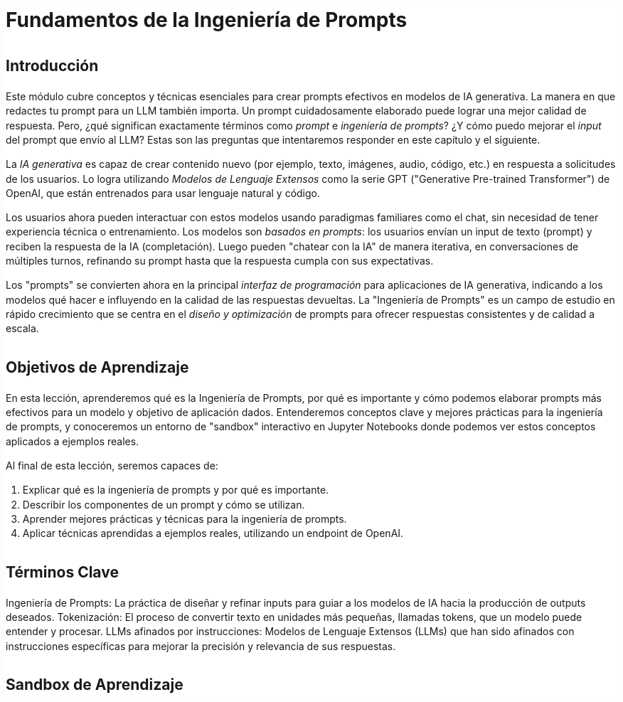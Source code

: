 
# Fundamentos de la Ingeniería de Prompts

## Introducción
Este módulo cubre conceptos y técnicas esenciales para crear prompts efectivos en modelos de IA generativa. La manera en que redactes tu prompt para un LLM también importa. Un prompt cuidadosamente elaborado puede lograr una mejor calidad de respuesta. Pero, ¿qué significan exactamente términos como _prompt_ e _ingeniería de prompts_? ¿Y cómo puedo mejorar el _input_ del prompt que envío al LLM? Estas son las preguntas que intentaremos responder en este capítulo y el siguiente.

La _IA generativa_ es capaz de crear contenido nuevo (por ejemplo, texto, imágenes, audio, código, etc.) en respuesta a solicitudes de los usuarios. Lo logra utilizando _Modelos de Lenguaje Extensos_ como la serie GPT ("Generative Pre-trained Transformer") de OpenAI, que están entrenados para usar lenguaje natural y código.

Los usuarios ahora pueden interactuar con estos modelos usando paradigmas familiares como el chat, sin necesidad de tener experiencia técnica o entrenamiento. Los modelos son _basados en prompts_: los usuarios envían un input de texto (prompt) y reciben la respuesta de la IA (completación). Luego pueden "chatear con la IA" de manera iterativa, en conversaciones de múltiples turnos, refinando su prompt hasta que la respuesta cumpla con sus expectativas.

Los "prompts" se convierten ahora en la principal _interfaz de programación_ para aplicaciones de IA generativa, indicando a los modelos qué hacer e influyendo en la calidad de las respuestas devueltas. La "Ingeniería de Prompts" es un campo de estudio en rápido crecimiento que se centra en el _diseño y optimización_ de prompts para ofrecer respuestas consistentes y de calidad a escala.

## Objetivos de Aprendizaje

En esta lección, aprenderemos qué es la Ingeniería de Prompts, por qué es importante y cómo podemos elaborar prompts más efectivos para un modelo y objetivo de aplicación dados. Entenderemos conceptos clave y mejores prácticas para la ingeniería de prompts, y conoceremos un entorno de "sandbox" interactivo en Jupyter Notebooks donde podemos ver estos conceptos aplicados a ejemplos reales.

Al final de esta lección, seremos capaces de:

1. Explicar qué es la ingeniería de prompts y por qué es importante.
2. Describir los componentes de un prompt y cómo se utilizan.
3. Aprender mejores prácticas y técnicas para la ingeniería de prompts.
4. Aplicar técnicas aprendidas a ejemplos reales, utilizando un endpoint de OpenAI.

## Términos Clave

Ingeniería de Prompts: La práctica de diseñar y refinar inputs para guiar a los modelos de IA hacia la producción de outputs deseados.
Tokenización: El proceso de convertir texto en unidades más pequeñas, llamadas tokens, que un modelo puede entender y procesar.
LLMs afinados por instrucciones: Modelos de Lenguaje Extensos (LLMs) que han sido afinados con instrucciones específicas para mejorar la precisión y relevancia de sus respuestas.

## Sandbox de Aprendizaje

